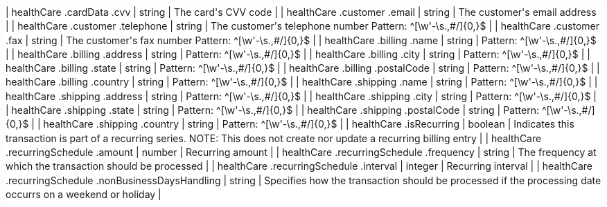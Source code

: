 | healthCare .cardData .cvv                              | string  | The card's CVV code                                                                                                                                                                                              |
| healthCare .customer .email                            | string  | The customer's email address                                                                                                                                                                                     |
| healthCare .customer .telephone                        | string  | The customer's telephone number Pattern: ^[\w'\-\s\.,#\/]{0,}$                                                                                                                                                   |
| healthCare .customer .fax                              | string  | The customer's fax number Pattern: ^[\w'\-\s\.,#\/]{0,}$                                                                                                                                                         |
| healthCare .billing .name                              | string  | Pattern: ^[\w'\-\s\.,#\/]{0,}$                                                                                                                                                                                   |
| healthCare .billing .address                           | string  | Pattern: ^[\w'\-\s\.,#\/]{0,}$                                                                                                                                                                                   |
| healthCare .billing .city                              | string  | Pattern: ^[\w'\-\s\.,#\/]{0,}$                                                                                                                                                                                   |
| healthCare .billing .state                             | string  | Pattern: ^[\w'\-\s\.,#\/]{0,}$                                                                                                                                                                                   |
| healthCare .billing .postalCode                        | string  | Pattern: ^[\w'\-\s\.,#\/]{0,}$                                                                                                                                                                                   |
| healthCare .billing .country                           | string  | Pattern: ^[\w'\-\s\.,#\/]{0,}$                                                                                                                                                                                   |
| healthCare .shipping .name                             | string  | Pattern: ^[\w'\-\s\.,#\/]{0,}$                                                                                                                                                                                   |
| healthCare .shipping .address                          | string  | Pattern: ^[\w'\-\s\.,#\/]{0,}$                                                                                                                                                                                   |
| healthCare .shipping .city                             | string  | Pattern: ^[\w'\-\s\.,#\/]{0,}$                                                                                                                                                                                   |
| healthCare .shipping .state                            | string  | Pattern: ^[\w'\-\s\.,#\/]{0,}$                                                                                                                                                                                   |
| healthCare .shipping .postalCode                       | string  | Pattern: ^[\w'\-\s\.,#\/]{0,}$                                                                                                                                                                                   |
| healthCare .shipping .country                          | string  | Pattern: ^[\w'\-\s\.,#\/]{0,}$                                                                                                                                                                                   |
| healthCare .isRecurring                                | boolean | Indicates this transaction is part of a recurring series. NOTE: This does not create nor update a recurring billing entry                                                                                        |
| healthCare .recurringSchedule .amount                  | number  | Recurring amount                                                                                                                                                                                                 |
| healthCare .recurringSchedule .frequency               | string  | The frequency at which the transaction should be processed                                                                                                                                                       |
| healthCare .recurringSchedule .interval                | integer | Recurring interval                                                                                                                                                                                               |
| healthCare .recurringSchedule .nonBusinessDaysHandling | string  | Specifies how the transaction should be processed if the processing date occurrs on a weekend or holiday                                                                                                         |
